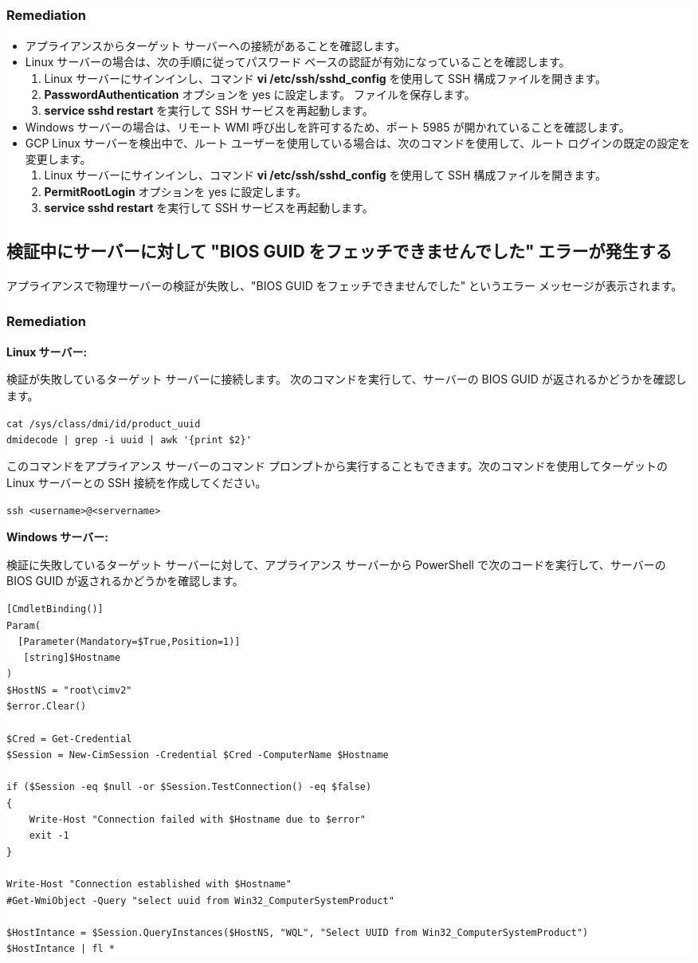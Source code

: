 ### <a name="remediation"></a>Remediation

- アプライアンスからターゲット サーバーへの接続があることを確認します。
- Linux サーバーの場合は、次の手順に従ってパスワード ベースの認証が有効になっていることを確認します。
    1. Linux サーバーにサインインし、コマンド **vi /etc/ssh/sshd_config** を使用して SSH 構成ファイルを開きます。
    1. **PasswordAuthentication** オプションを yes に設定します。 ファイルを保存します。
    1. **service sshd restart** を実行して SSH サービスを再起動します。
- Windows サーバーの場合は、リモート WMI 呼び出しを許可するため、ポート 5985 が開かれていることを確認します。
- GCP Linux サーバーを検出中で、ルート ユーザーを使用している場合は、次のコマンドを使用して、ルート ログインの既定の設定を変更します。
    1. Linux サーバーにサインインし、コマンド **vi /etc/ssh/sshd_config** を使用して SSH 構成ファイルを開きます。
    1. **PermitRootLogin** オプションを yes に設定します。
    1. **service sshd restart** を実行して SSH サービスを再起動します。

## <a name="failed-to-fetch-bios-guid-error-occurs-for-the-server-during-validation"></a>検証中にサーバーに対して "BIOS GUID をフェッチできませんでした" エラーが発生する

アプライアンスで物理サーバーの検証が失敗し、"BIOS GUID をフェッチできませんでした" というエラー メッセージが表示されます。

### <a name="remediation"></a>Remediation

**Linux サーバー:**

検証が失敗しているターゲット サーバーに接続します。 次のコマンドを実行して、サーバーの BIOS GUID が返されるかどうかを確認します。

````
cat /sys/class/dmi/id/product_uuid
dmidecode | grep -i uuid | awk '{print $2}'
````
このコマンドをアプライアンス サーバーのコマンド プロンプトから実行することもできます。次のコマンドを使用してターゲットの Linux サーバーとの SSH 接続を作成してください。
````
ssh <username>@<servername>
````

**Windows サーバー:**

検証に失敗しているターゲット サーバーに対して、アプライアンス サーバーから PowerShell で次のコードを実行して、サーバーの BIOS GUID が返されるかどうかを確認します。

````
[CmdletBinding()]
Param(
  [Parameter(Mandatory=$True,Position=1)]
   [string]$Hostname
)
$HostNS = "root\cimv2"
$error.Clear()

$Cred = Get-Credential
$Session = New-CimSession -Credential $Cred -ComputerName $Hostname

if ($Session -eq $null -or $Session.TestConnection() -eq $false)
{
    Write-Host "Connection failed with $Hostname due to $error"
    exit -1
}

Write-Host "Connection established with $Hostname"
#Get-WmiObject -Query "select uuid from Win32_ComputerSystemProduct" 

$HostIntance = $Session.QueryInstances($HostNS, "WQL", "Select UUID from Win32_ComputerSystemProduct")
$HostIntance | fl *
````
